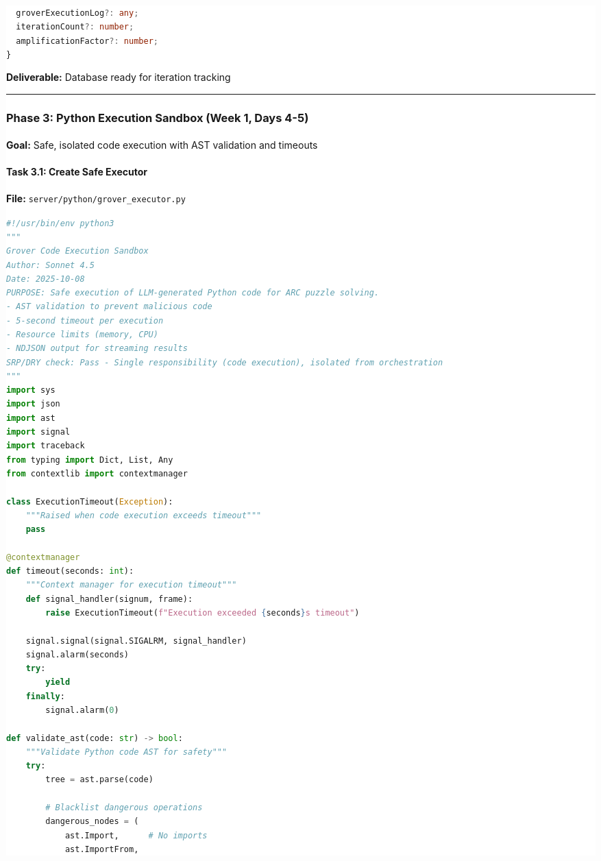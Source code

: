 ```typescript
  groverExecutionLog?: any;
  iterationCount?: number;
  amplificationFactor?: number;
}
```

**Deliverable:** Database ready for iteration tracking

---

### Phase 3: Python Execution Sandbox (Week 1, Days 4-5)

**Goal:** Safe, isolated code execution with AST validation and timeouts

#### Task 3.1: Create Safe Executor

**File:** `server/python/grover_executor.py`

```python
#!/usr/bin/env python3
"""
Grover Code Execution Sandbox
Author: Sonnet 4.5
Date: 2025-10-08
PURPOSE: Safe execution of LLM-generated Python code for ARC puzzle solving.
- AST validation to prevent malicious code
- 5-second timeout per execution
- Resource limits (memory, CPU)
- NDJSON output for streaming results
SRP/DRY check: Pass - Single responsibility (code execution), isolated from orchestration
"""
import sys
import json
import ast
import signal
import traceback
from typing import Dict, List, Any
from contextlib import contextmanager

class ExecutionTimeout(Exception):
    """Raised when code execution exceeds timeout"""
    pass

@contextmanager
def timeout(seconds: int):
    """Context manager for execution timeout"""
    def signal_handler(signum, frame):
        raise ExecutionTimeout(f"Execution exceeded {seconds}s timeout")

    signal.signal(signal.SIGALRM, signal_handler)
    signal.alarm(seconds)
    try:
        yield
    finally:
        signal.alarm(0)

def validate_ast(code: str) -> bool:
    """Validate Python code AST for safety"""
    try:
        tree = ast.parse(code)

        # Blacklist dangerous operations
        dangerous_nodes = (
            ast.Import,      # No imports
            ast.ImportFrom,
```